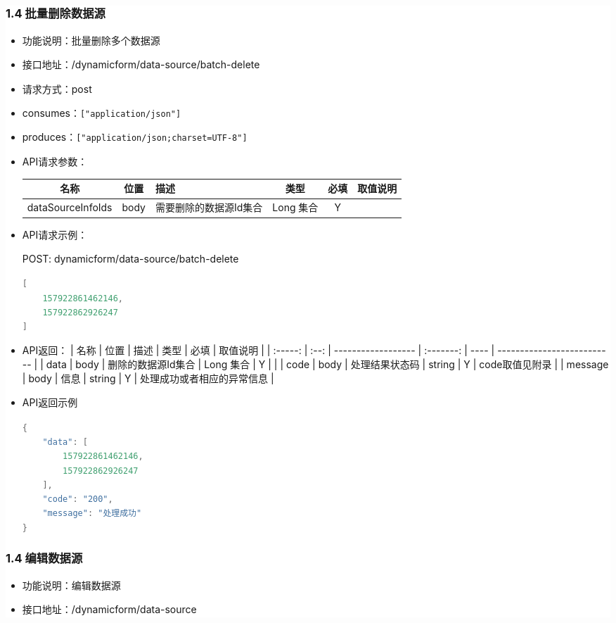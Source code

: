 ### 1.4 批量删除数据源

 - 功能说明：批量删除多个数据源

* 接口地址：/dynamicform/data-source/batch-delete

* 请求方式：post

* consumes：`["application/json"]`

* produces：`["application/json;charset=UTF-8"]`

* API请求参数：

  |       名称        | 位置 | 描述                   |   类型    | 必填 | 取值说明 |
  | :---------------: | :--: | ---------------------- | :-------: | :--: | :------: |
  | dataSourceInfoIds | body | 需要删除的数据源Id集合 | Long 集合 |  Y   |          |


* API请求示例：

  POST:  dynamicform/data-source/batch-delete

  ```java
  [
      157922861462146,
      157922862926247
  ]
  ```

* API返回：
|  名称   | 位置 | 描述               |   类型    | 必填 | 取值说明                   |
| :-----: | :--: | ------------------ | :-------: | ---- | -------------------------- |
|  data   | body | 删除的数据源Id集合 | Long 集合 | Y    |                            |
|  code   | body | 处理结果状态码     |  string   | Y    | code取值见附录             |
| message | body | 信息               |  string   | Y    | 处理成功或者相应的异常信息 |

* API返回示例

  ```java
  {
      "data": [
          157922861462146,
          157922862926247
      ],
      "code": "200",
      "message": "处理成功"
  }
  ```

### 1.4 编辑数据源

 - 功能说明：编辑数据源

* 接口地址：/dynamicform/data-source
